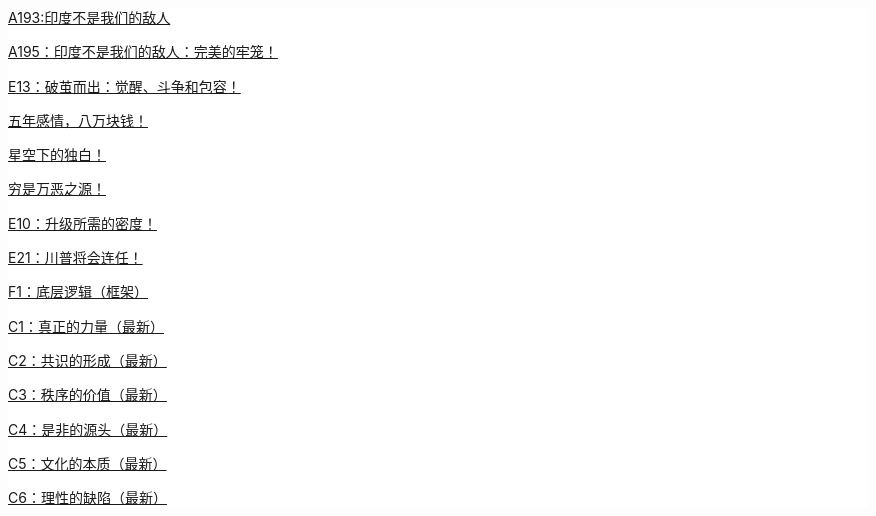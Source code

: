 [A193:印度不是我们的敌人](http://mp.weixin.qq.com/s?__biz=MzAxNDk1NjI2Mw==&mid=2247485389&idx=1&sn=4676c9a0c6860b3c13a7746f81c83e30&chksm=9b8a2445acfdad530ed9522fdb13caddec925595c12f35a7fbaf15024ca2bf1b4883deab6481&scene=21#wechat_redirect) 

[A195：印度不是我们的敌人：完美的牢笼！](http://mp.weixin.qq.com/s?__biz=MzAxNDk1NjI2Mw==&mid=2247485426&idx=1&sn=bc0073c586453893749ed82074a98c6d&chksm=9b8a247aacfdad6c08180474d3727e9cf61b285b3157cb59c071eadf6a5453e4e2d3d60856a2&scene=21#wechat_redirect) 

[E13：破茧而出：觉醒、斗争和包容！](http://mp.weixin.qq.com/s?__biz=MzAxNDk1NjI2Mw==&mid=2247485416&idx=1&sn=3374140f3a08776aaadab756808db10e&chksm=9b8a2460acfdad76290b72651659583d1aa99da5dbc8a0ac63bdec03c8ca2d1bb447103ef71d&scene=21#wechat_redirect) 

[五年感情，八万块钱！](http://mp.weixin.qq.com/s?__biz=MzIzMDYwOTM0Mg==&mid=2247484317&idx=1&sn=b22f9fb2e3c084e427a5e3e9895be99a&chksm=e8b19b4cdfc6125adf3ea3b0d2b72a121f38e8ba26e43abc48edff900327ce3e7464b944cafb&scene=21#wechat_redirect) 

[星空下的独白！](http://mp.weixin.qq.com/s?__biz=MzAxNDk1NjI2Mw==&mid=2247484550&idx=1&sn=fa82f3305cc05c03bebea3852dd822b6&chksm=9b8a270eacfdae181964706c9ba3ccde2a315f3f6e21011f6296b060e0e14384ad0485da97f9&scene=21#wechat_redirect) 

[穷是万恶之源！](http://mp.weixin.qq.com/s?__biz=MzAxNDk1NjI2Mw==&mid=2247483823&idx=1&sn=e54ebe9891b302dc0bf1815c76ccf8b7&chksm=9b8a2227acfdab31a05e273addd9159d4b8263d58d3c58bf214841c8189157519719c3427306&scene=21#wechat_redirect) 

[E10：升级所需的密度！](http://mp.weixin.qq.com/s?__biz=MzAxNDk1NjI2Mw==&mid=2247485337&idx=1&sn=e93780b3d10de5b467e71f326eb12838&chksm=9b8a2411acfdad07d858079223ba3eda77fe88caa8d769030eb67c15f5511fab584f8d1244ca&scene=21#wechat_redirect) 

[E21：川普将会连任！](http://mp.weixin.qq.com/s?__biz=MzAxNDk1NjI2Mw==&mid=2247485214&idx=1&sn=4c4fd8ad39bdb3af14567608f5156e90&chksm=9b8a2496acfdad80f3a4d028edd197967dd0580c769349d086f626eeeb511715fc71703c1b20&scene=21#wechat_redirect) 

[F1：底层逻辑（框架）](http://mp.weixin.qq.com/s?__biz=MzAxNDk1NjI2Mw==&mid=2247485072&idx=1&sn=83d919c9e3bf71d25978a97c8d4c8aa6&chksm=9b8a2518acfdac0ea8a0f84382cc7c0a26d1ac3664d76c6365aee67ac4ebcac1bf280c060249&scene=21#wechat_redirect) 

[C1：真正的力量（最新）](http://mp.weixin.qq.com/s?__biz=MzAxNDk1NjI2Mw==&mid=2247485209&idx=1&sn=d7b335d2c9632363c72de85ce7834b3e&chksm=9b8a2491acfdad87ae308d74534ec4def57980a2b1db88ffe56ac03e4d76ea55e7eab2343097&scene=21#wechat_redirect) 

[C2：共识的形成（最新）](http://mp.weixin.qq.com/s?__biz=MzAxNDk1NjI2Mw==&mid=2247485384&idx=1&sn=aa308c97231cc609a153084476d641b9&chksm=9b8a2440acfdad568804216b9029604de6eb9b459260c16c18ea48de0d1bbf58feb601676e82&scene=21#wechat_redirect) 

[C3：秩序的价值（最新）](http://mp.weixin.qq.com/s?__biz=MzAxNDk1NjI2Mw==&mid=2247485403&idx=1&sn=c9688c8d575a24618938330c4c315a0e&chksm=9b8a2453acfdad45063e46b8cdb4c0cfcb95a2b39aecda10a95f9f2082a6f10c606993b426eb&scene=21#wechat_redirect) 

[C4：是非的源头（最新）](http://mp.weixin.qq.com/s?__biz=MzAxNDk1NjI2Mw==&mid=2247485283&idx=1&sn=4f6374be824ea0fb148517f63cae7a95&chksm=9b8a24ebacfdadfd9bb865954cfc7b9621c1450b4c258506347b2201a04c6057c4119a1a0820&scene=21#wechat_redirect) 

[C5：文化的本质（最新）](http://mp.weixin.qq.com/s?__biz=MzAxNDk1NjI2Mw==&mid=2247485176&idx=1&sn=edd2d2664617b856f73da27471529eb6&chksm=9b8a2570acfdac66a9ad0160a17afd9e23a687bc0be9b7517602aaf3fa126c5d785bcead0da7&scene=21#wechat_redirect) 

[C6：理性的缺陷（最新）](http://mp.weixin.qq.com/s?__biz=MzAxNDk1NjI2Mw==&mid=2247485088&idx=1&sn=dc240d68dabbc3fbaa9897c63128e439&chksm=9b8a2528acfdac3e2ed7d1fff93035fb458ffdde98085ac6cfcd64bd53c9b8492733341b88ca&scene=21#wechat_redirect) 
